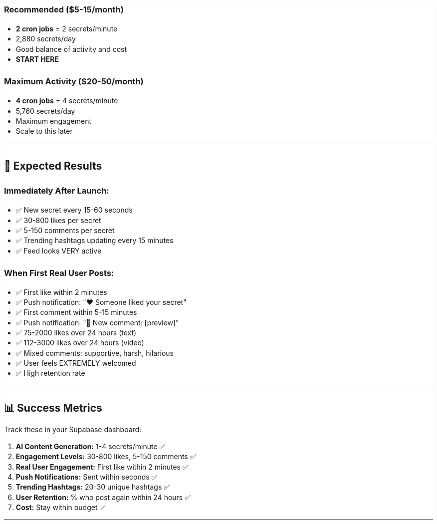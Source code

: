 ### Recommended ($5-15/month)
- **2 cron jobs** = 2 secrets/minute
- 2,880 secrets/day
- Good balance of activity and cost
- **START HERE**

### Maximum Activity ($20-50/month)
- **4 cron jobs** = 4 secrets/minute
- 5,760 secrets/day
- Maximum engagement
- Scale to this later

---

## 🚀 Expected Results

### Immediately After Launch:
- ✅ New secret every 15-60 seconds
- ✅ 30-800 likes per secret
- ✅ 5-150 comments per secret
- ✅ Trending hashtags updating every 15 minutes
- ✅ Feed looks VERY active

### When First Real User Posts:
- ✅ First like within 2 minutes
- ✅ Push notification: "❤️ Someone liked your secret"
- ✅ First comment within 5-15 minutes
- ✅ Push notification: "💬 New comment: [preview]"
- ✅ 75-2000 likes over 24 hours (text)
- ✅ 112-3000 likes over 24 hours (video)
- ✅ Mixed comments: supportive, harsh, hilarious
- ✅ User feels EXTREMELY welcomed
- ✅ High retention rate

---

## 📊 Success Metrics

Track these in your Supabase dashboard:

1. **AI Content Generation:** 1-4 secrets/minute ✅
2. **Engagement Levels:** 30-800 likes, 5-150 comments ✅
3. **Real User Engagement:** First like within 2 minutes ✅
4. **Push Notifications:** Sent within seconds ✅
5. **Trending Hashtags:** 20-30 unique hashtags ✅
6. **User Retention:** % who post again within 24 hours ✅
7. **Cost:** Stay within budget ✅

---
